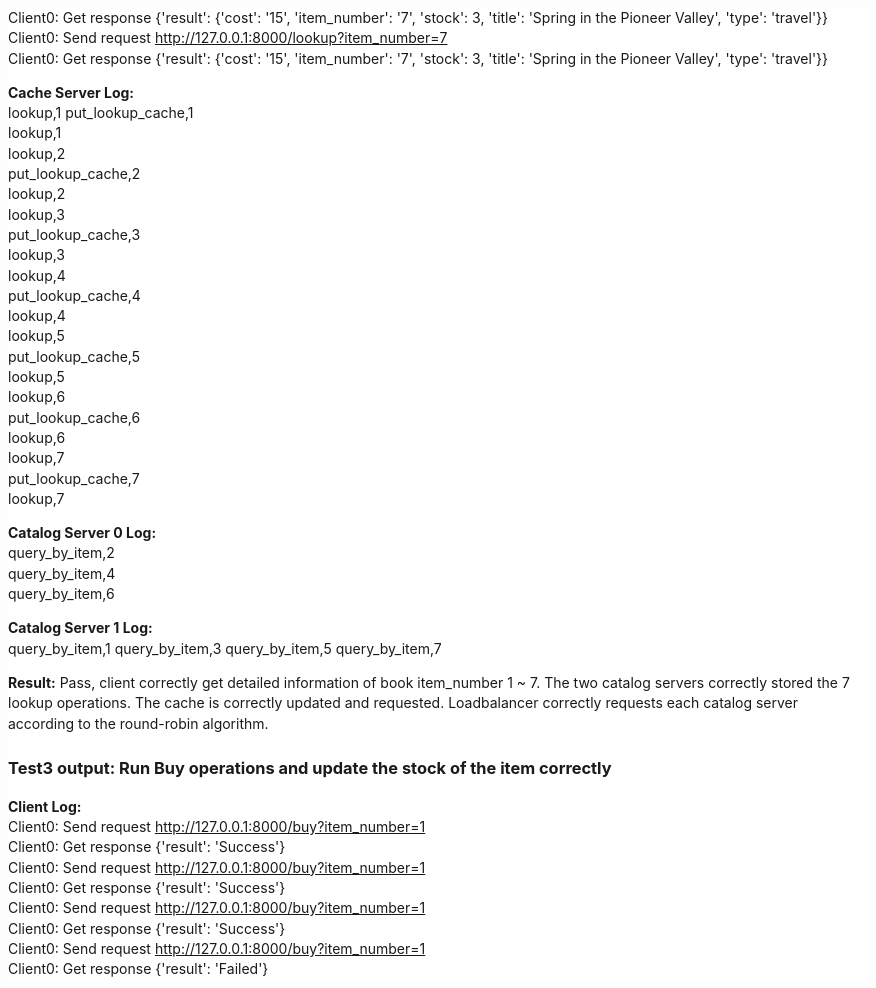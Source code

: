 Client0: Get response {'result': {'cost': '15', 'item_number': '7', 'stock': 3, 'title': 'Spring in the Pioneer Valley', 'type': 'travel'}}  
Client0: Send request http://127.0.0.1:8000/lookup?item_number=7  
Client0: Get response {'result': {'cost': '15', 'item_number': '7', 'stock': 3, 'title': 'Spring in the Pioneer Valley', 'type': 'travel'}}  

**Cache Server Log:**  
lookup,1
put_lookup_cache,1  
lookup,1  
lookup,2  
put_lookup_cache,2  
lookup,2  
lookup,3  
put_lookup_cache,3  
lookup,3  
lookup,4  
put_lookup_cache,4  
lookup,4    
lookup,5  
put_lookup_cache,5  
lookup,5    
lookup,6      
put_lookup_cache,6  
lookup,6  
lookup,7  
put_lookup_cache,7  
lookup,7  

**Catalog Server 0 Log:**  
query_by_item,2  
query_by_item,4  
query_by_item,6  

**Catalog Server 1 Log:**  
query_by_item,1
query_by_item,3
query_by_item,5
query_by_item,7

**Result:** Pass, client correctly get detailed information of book item_number 1 ~ 7. The two catalog servers correctly stored the 7 lookup operations. The cache is correctly updated and requested. Loadbalancer correctly requests each catalog server according to the round-robin algorithm.  

### Test3 output: Run Buy operations and update the stock of the item correctly
**Client Log:**  
Client0: Send request http://127.0.0.1:8000/buy?item_number=1  
Client0: Get response {'result': 'Success'}  
Client0: Send request http://127.0.0.1:8000/buy?item_number=1  
Client0: Get response {'result': 'Success'}  
Client0: Send request http://127.0.0.1:8000/buy?item_number=1  
Client0: Get response {'result': 'Success'}  
Client0: Send request http://127.0.0.1:8000/buy?item_number=1  
Client0: Get response {'result': 'Failed'}  
